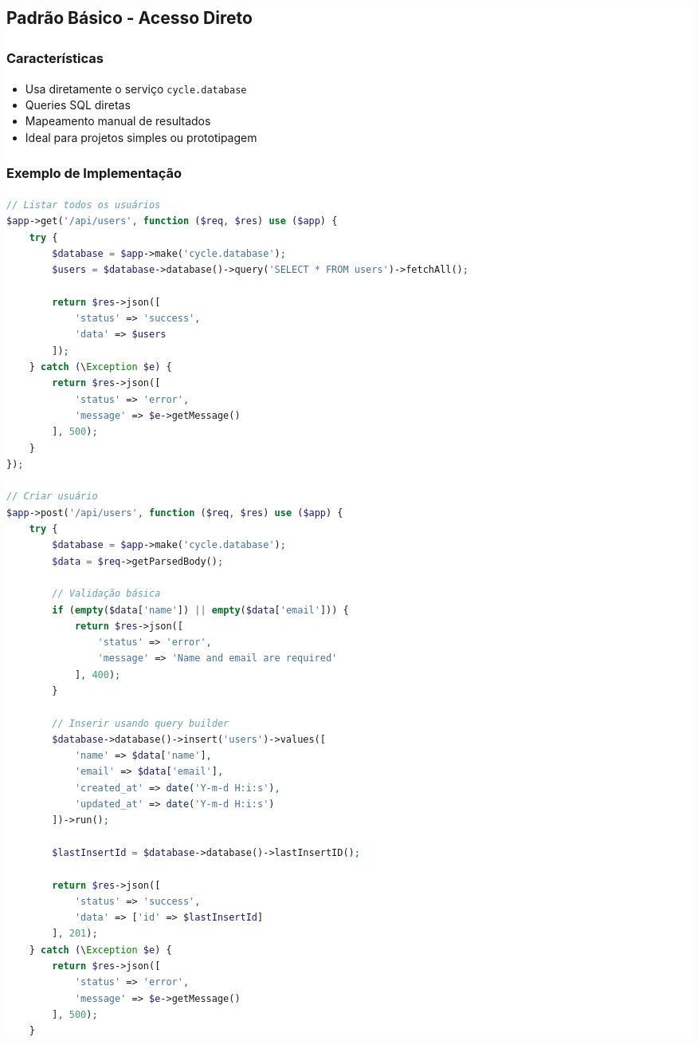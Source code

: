 ## Padrão Básico - Acesso Direto

### Características
- Usa diretamente o serviço `cycle.database`
- Queries SQL diretas
- Mapeamento manual de resultados
- Ideal para projetos simples ou prototipagem

### Exemplo de Implementação

```php
// Listar todos os usuários
$app->get('/api/users', function ($req, $res) use ($app) {
    try {
        $database = $app->make('cycle.database');
        $users = $database->database()->query('SELECT * FROM users')->fetchAll();
        
        return $res->json([
            'status' => 'success',
            'data' => $users
        ]);
    } catch (\Exception $e) {
        return $res->json([
            'status' => 'error',
            'message' => $e->getMessage()
        ], 500);
    }
});

// Criar usuário
$app->post('/api/users', function ($req, $res) use ($app) {
    try {
        $database = $app->make('cycle.database');
        $data = $req->getParsedBody();
        
        // Validação básica
        if (empty($data['name']) || empty($data['email'])) {
            return $res->json([
                'status' => 'error',
                'message' => 'Name and email are required'
            ], 400);
        }
        
        // Inserir usando query builder
        $database->database()->insert('users')->values([
            'name' => $data['name'],
            'email' => $data['email'],
            'created_at' => date('Y-m-d H:i:s'),
            'updated_at' => date('Y-m-d H:i:s')
        ])->run();
        
        $lastInsertId = $database->database()->lastInsertID();
        
        return $res->json([
            'status' => 'success',
            'data' => ['id' => $lastInsertId]
        ], 201);
    } catch (\Exception $e) {
        return $res->json([
            'status' => 'error',
            'message' => $e->getMessage()
        ], 500);
    }
```